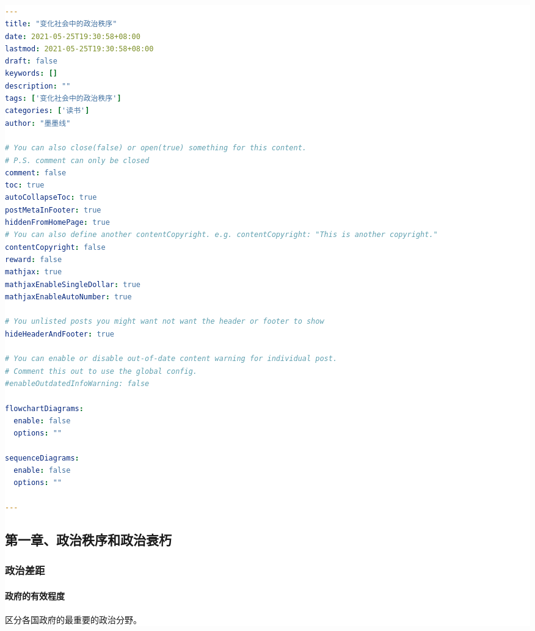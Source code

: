 ```yaml
---
title: "变化社会中的政治秩序"
date: 2021-05-25T19:30:58+08:00
lastmod: 2021-05-25T19:30:58+08:00
draft: false
keywords: []
description: ""
tags: ['变化社会中的政治秩序']
categories: ['读书']
author: "墨墨线"

# You can also close(false) or open(true) something for this content.
# P.S. comment can only be closed
comment: false
toc: true
autoCollapseToc: true
postMetaInFooter: true
hiddenFromHomePage: true
# You can also define another contentCopyright. e.g. contentCopyright: "This is another copyright."
contentCopyright: false
reward: false
mathjax: true
mathjaxEnableSingleDollar: true
mathjaxEnableAutoNumber: true

# You unlisted posts you might want not want the header or footer to show
hideHeaderAndFooter: true

# You can enable or disable out-of-date content warning for individual post.
# Comment this out to use the global config.
#enableOutdatedInfoWarning: false

flowchartDiagrams:
  enable: false
  options: ""

sequenceDiagrams: 
  enable: false
  options: ""

---
```




## 第一章、政治秩序和政治衰朽

### 政治差距

#### 政府的有效程度
区分各国政府的最重要的政治分野。
